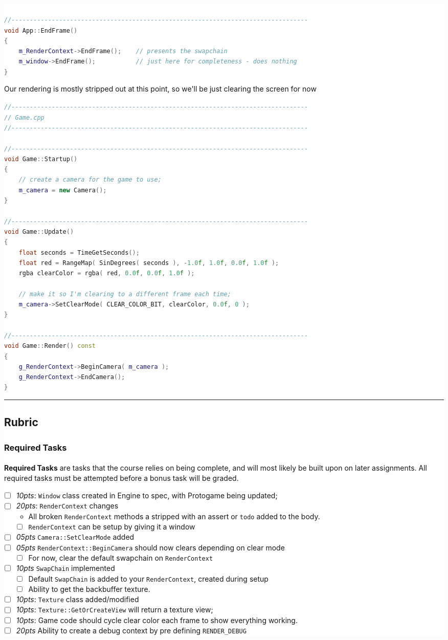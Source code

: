 ```cpp

//---------------------------------------------------------------------------------
void App::EndFrame()
{
    m_RenderContext->EndFrame();    // presents the swapchain
    m_window->EndFrame();           // just here for completeness - does nothing
}
```

Our rendering is mostly stripped out at this point, so we'll be just clearing the screen for now

```cpp
//---------------------------------------------------------------------------------
// Game.cpp
//---------------------------------------------------------------------------------

//---------------------------------------------------------------------------------
void Game::Startup()
{
    // create a camera for the game to use; 
    m_camera = new Camera(); 
}

//---------------------------------------------------------------------------------
void Game::Update()
{
    float seconds = TimeGetSeconds(); 
    float red = RangeMap( SinDegrees( seconds ), -1.0f, 1.0f, 0.0f, 1.0f ); 
    rgba clearColor = rgba( red, 0.0f, 0.0f, 1.0f );

    // make it so I'm clearing to a different frame each time; 
    m_camera->SetClearMode( CLEAR_COLOR_BIT, clearColor, 0.0f, 0 ); 
}

//---------------------------------------------------------------------------------
void Game::Render() const
{
    g_RenderContext->BeginCamera( m_camera ); 
    g_RenderContext->EndCamera(); 
}
```

------
## Rubric

### Required Tasks
**Required Tasks** are tasks that the course relies on being complete, and will most likely be built upon on later assignments.  All required tasks must be attempted before a bonus task will be graded. 

- [ ] *10pts*: `Window` class created in Engine to spec, with Protogame being updated; 
- [ ] *20pts*: `RenderContext` changes
    - All broken `RenderContext` methods a stripped with an assert or `todo` added to the body.
    - [ ] `RenderContext` can be setup by giving it a window
- [ ] *05pts* `Camera::SetClearMode` added
- [ ] *05pts* `RenderContext::BeginCamera` should now clears depending on clear mode 
    - [ ] For  now, clear the default swapchain on `RenderContext`
- [ ] *10pts* `SwapChain` implemented
    - [ ] Default `SwapChain` is added to your `RenderContext`, created during setup
    - [ ] Ability to get the backbuffer texture.
- [ ] *10pts*: `Texture` class added/modified
- [ ] *10pts*: `Texture::GetOrCreateView` will return a texture view;    
- [ ] *10pts*: Game code should cycle clear color each frame to show everything working. 
- [ ] *20pts* Ability to create a debug context by pre defining `RENDER_DEBUG`